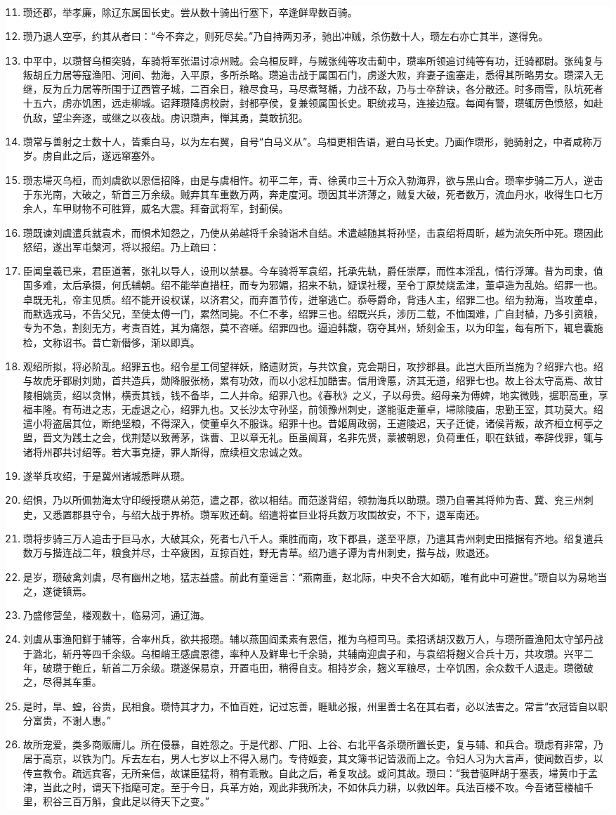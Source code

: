 11. <span id="卷七十三_刘虞公孙瓒陶谦列传第六十三-11"></span>
瓒还郡，举孝廉，除辽东属国长史。尝从数十骑出行塞下，卒逢鲜卑数百骑。

12. <span id="卷七十三_刘虞公孙瓒陶谦列传第六十三-12"></span>
瓒乃退人空亭，约其从者曰：“今不奔之，则死尽矣。”乃自持两刃矛，驰出冲贼，杀伤数十人，瓒左右亦亡其半，遂得免。

13. <span id="卷七十三_刘虞公孙瓒陶谦列传第六十三-13"></span>
中平中，以瓒督乌桓突骑，车骑将军张温讨凉州贼。会乌桓反畔，与贼张纯等攻击蓟中，瓒率所领追讨纯等有功，迁骑都尉。张纯复与叛胡丘力居等寇渔阳、河间、勃海，入平原，多所杀略。瓒追击战于属国石门，虏遂大败，弃妻子逾塞走，悉得其所略男女。瓒深入无继，反为丘力居等所围于辽西管子城，二百余日，粮尽食马，马尽煮弩楯，力战不敌，乃与士卒辞诀，各分散还。时多雨雪，队坑死者十五六，虏亦饥困，远走柳城。诏拜瓒降虏校尉，封都亭侯，复兼领属国长史。职统戎马，连接边寇。每闻有警，瓒辄厉色愤怒，如赴仇敌，望尘奔逐，或继之以夜战。虏识瓒声，惮其勇，莫敢抗犯。

14. <span id="卷七十三_刘虞公孙瓒陶谦列传第六十三-14"></span>
瓒常与善射之士数十人，皆乘白马，以为左右翼，自号“白马义从”。乌桓更相告语，避白马长史。乃画作瓒形，驰骑射之，中者咸称万岁。虏自此之后，遂远窜塞外。

15. <span id="卷七十三_刘虞公孙瓒陶谦列传第六十三-15"></span>
瓒志埽灭乌桓，而刘虞欲以恩信招降，由是与虞相忤。初平二年，青、徐黄巾三十万众入勃海界，欲与黑山合。瓒率步骑二万人，逆击于东光南，大破之，斩首三万余级。贼弃其车重数万两，奔走度河。瓒因其半济薄之，贼复大破，死者数万，流血丹水，收得生口七万余人，车甲财物不可胜算，威名大震。拜奋武将军，封蓟侯。

16. <span id="卷七十三_刘虞公孙瓒陶谦列传第六十三-16"></span>
瓒既谏刘虞遣兵就袁术，而惧术知怨之，乃使从弟越将千余骑诣术自结。术遣越随其将孙坚，击袁绍将周昕，越为流矢所中死。瓒因此怒绍，遂出军屯槃河，将以报绍。乃上疏曰：

17. <span id="卷七十三_刘虞公孙瓒陶谦列传第六十三-17"></span>
臣闻皇羲已来，君臣道著，张礼以导人，设刑以禁暴。今车骑将军袁绍，托承先轨，爵任崇厚，而性本淫乱，情行浮薄。昔为司隶，值国多难，太后承摄，何氏辅朝。绍不能举直措枉，而专为邪媚，招来不轨，疑误社稷，至令丁原焚烧孟津，董卓造为乱始。绍罪一也。卓既无礼，帝主见质。绍不能开设权谋，以济君父，而弃置节传，迸窜逃亡。忝辱爵命，背违人主，绍罪二也。绍为勃海，当攻董卓，而默选戎马，不告父兄，至使太傅一门，累然同毙。不仁不孝，绍罪三也。绍既兴兵，涉历二载，不恤国难，广自封植，乃多引资粮，专为不急，割刻无方，考责百姓，其为痛怨，莫不咨嗟。绍罪四也。逼迫韩馥，窃夺其州，矫刻金玉，以为印玺，每有所下，辄皂囊施检，文称诏书。昔亡新僣侈，渐以即真。

18. <span id="卷七十三_刘虞公孙瓒陶谦列传第六十三-18"></span>
观绍所拟，将必阶乱。绍罪五也。绍令星工伺望祥妖，赂遗财货，与共饮食，克会期日，攻抄郡县。此岂大臣所当施为？绍罪六也。绍与故虎牙都尉刘勋，首共造兵，勋降服张杨，累有功效，而以小忿枉加酷害。信用谗慝，济其无道，绍罪七也。故上谷太守高焉、故甘陵相姚贡，绍以贪惏，横责其钱，钱不备毕，二人并命。绍罪八也。《春秋》之义，子以母贵。绍母亲为傅婢，地实微贱，据职高重，享福丰隆。有苟进之志，无虚退之心，绍罪九也。又长沙太守孙坚，前领豫州刺史，遂能驱走董卓，埽除陵庙，忠勤王室，其功莫大。绍遣小将盗居其位，断绝坚粮，不得深入，使董卓久不服诛。绍罪十也。昔姬周政弱，王道陵迟，天子迁徙，诸侯背叛，故齐桓立柯亭之盟，晋文为践土之会，伐荆楚以致菁茅，诛曹、卫以章无礼。臣虽阘茸，名非先贤，蒙被朝恩，负荷重任，职在鈇钺，奉辞伐罪，辄与诸将州郡共讨绍等。若大事克捷，罪人斯得，庶续桓文忠诚之效。

19. <span id="卷七十三_刘虞公孙瓒陶谦列传第六十三-19"></span>
遂举兵攻绍，于是冀州诸城悉畔从瓒。

20. <span id="卷七十三_刘虞公孙瓒陶谦列传第六十三-20"></span>
绍惧，乃以所佩勃海太守印绶授瓒从弟范，遣之郡，欲以相结。而范遂背绍，领勃海兵以助瓒。瓒乃自署其将帅为青、冀、兖三州刺史，又悉置郡县守令，与绍大战于界桥。瓒军败还蓟。绍遣将崔巨业将兵数万攻围故安，不下，退军南还。

21. <span id="卷七十三_刘虞公孙瓒陶谦列传第六十三-21"></span>
瓒将步骑三万人追击于巨马水，大破其众，死者七八千人。乘胜而南，攻下郡县，遂至平原，乃遣其青州刺史田揩据有齐地。绍复遣兵数万与揩连战二年，粮食并尽，士卒疲困，互掠百姓，野无青草。绍乃遣子谭为青州刺史，揩与战，败退还。

22. <span id="卷七十三_刘虞公孙瓒陶谦列传第六十三-22"></span>
是岁，瓒破禽刘虞，尽有幽州之地，猛志益盛。前此有童谣言：“燕南垂，赵北际，中央不合大如砺，唯有此中可避世。”瓒自以为易地当之，遂徙镇焉。

23. <span id="卷七十三_刘虞公孙瓒陶谦列传第六十三-23"></span>
乃盛修营垒，楼观数十，临易河，通辽海。

24. <span id="卷七十三_刘虞公孙瓒陶谦列传第六十三-24"></span>
刘虞从事渔阳鲜于辅等，合率州兵，欲共报瓒。辅以燕国阎柔素有恩信，推为乌桓司马。柔招诱胡汉数万人，与瓒所置渔阳太守邹丹战于潞北，斩丹等四千余级。乌桓峭王感虞恩德，率种人及鲜卑七千余骑，共辅南迎虞子和，与袁绍将麹义合兵十万，共攻瓒。兴平二年，破瓒于鲍丘，斩首二万余级。瓒遂保易京，开置屯田，稍得自支。相持岁余，麹义军粮尽，士卒饥困，余众数千人退走。瓒徼破之，尽得其车重。

25. <span id="卷七十三_刘虞公孙瓒陶谦列传第六十三-25"></span>
是时，旱、蝗，谷贵，民相食。瓒恃其才力，不恤百姓，记过忘善，睚眦必报，州里善士名在其右者，必以法害之。常言“衣冠皆自以职分富贵，不谢人惠。”

26. <span id="卷七十三_刘虞公孙瓒陶谦列传第六十三-26"></span>
故所宠爱，类多商贩庸儿。所在侵暴，自姓怨之。于是代郡、广阳、上谷、右北平各杀瓒所置长吏，复与辅、和兵合。瓒虑有非常，乃居于高京，以铁为门。斥去左右，男人七岁以上不得入易门。专侍姬妾，其文簿书记皆汲而上之。令妇人习为大言声，使闻数百步，以传宣教令。疏远宾客，无所亲信，故谋臣猛将，稍有乖散。自此之后，希复攻战。或问其故。瓒曰：“我昔驱畔胡于塞表，埽黄巾于孟津，当此之时，谓天下指麾可定。至于今日，兵革方始，观此非我所决，不如休兵力耕，以救凶年。兵法百楼不攻。今吾诸营楼樐千里，积谷三百万斛，食此足以待天下之变。”
